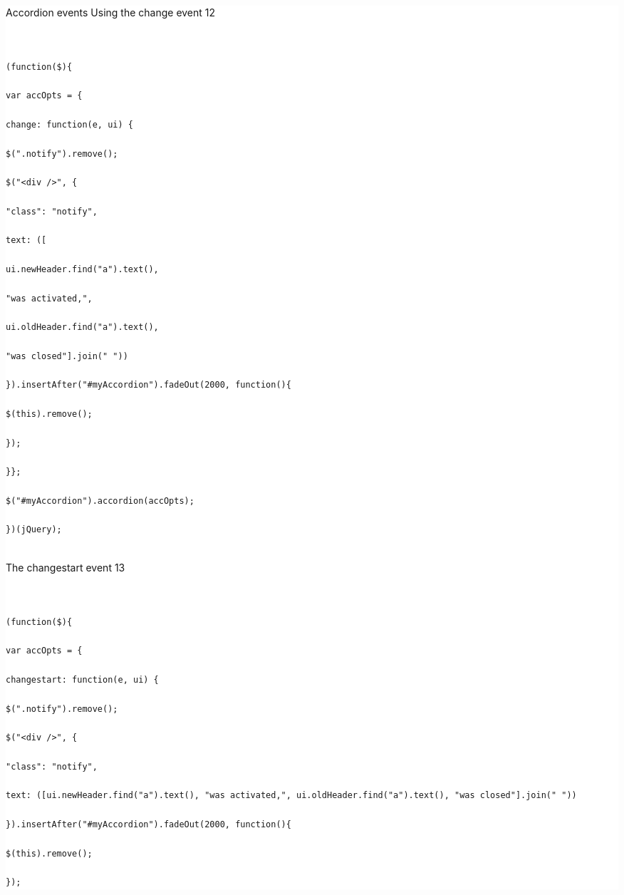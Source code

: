 Accordion events Using the change event 12
```


(function($){

var accOpts = {

change: function(e, ui) {

$(".notify").remove();

$("<div />", {

"class": "notify",

text: ([

ui.newHeader.find("a").text(),

"was activated,",

ui.oldHeader.find("a").text(),

"was closed"].join(" "))

}).insertAfter("#myAccordion").fadeOut(2000, function(){

$(this).remove();

});

}};

$("#myAccordion").accordion(accOpts);

})(jQuery);


```
The changestart event 13
```


(function($){

var accOpts = {

changestart: function(e, ui) {

$(".notify").remove();

$("<div />", {

"class": "notify",

text: ([ui.newHeader.find("a").text(), "was activated,", ui.oldHeader.find("a").text(), "was closed"].join(" "))

}).insertAfter("#myAccordion").fadeOut(2000, function(){

$(this).remove();

});
```
